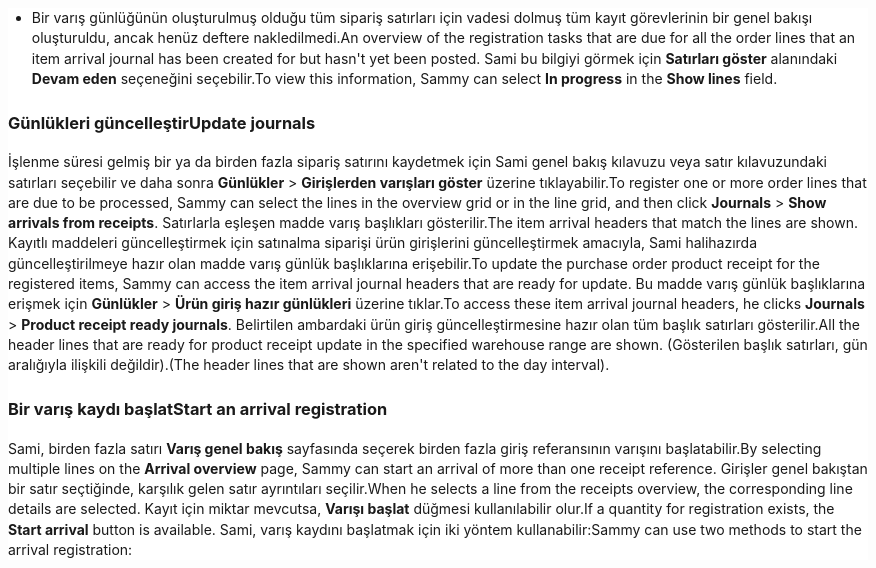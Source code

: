 -   <span data-ttu-id="a9681-170">Bir varış günlüğünün oluşturulmuş olduğu tüm sipariş satırları için vadesi dolmuş tüm kayıt görevlerinin bir genel bakışı oluşturuldu, ancak henüz deftere nakledilmedi.</span><span class="sxs-lookup"><span data-stu-id="a9681-170">An overview of the registration tasks that are due for all the order lines that an item arrival journal has been created for but hasn't yet been posted.</span></span> <span data-ttu-id="a9681-171">Sami bu bilgiyi görmek için **Satırları göster** alanındaki **Devam eden** seçeneğini seçebilir.</span><span class="sxs-lookup"><span data-stu-id="a9681-171">To view this information, Sammy can select **In progress** in the **Show lines** field.</span></span>

### <a name="update-journals"></a><span data-ttu-id="a9681-172">Günlükleri güncelleştir</span><span class="sxs-lookup"><span data-stu-id="a9681-172">Update journals</span></span>

<span data-ttu-id="a9681-173">İşlenme süresi gelmiş bir ya da birden fazla sipariş satırını kaydetmek için Sami genel bakış kılavuzu veya satır kılavuzundaki satırları seçebilir ve daha sonra **Günlükler** &gt; **Girişlerden varışları göster** üzerine tıklayabilir.</span><span class="sxs-lookup"><span data-stu-id="a9681-173">To register one or more order lines that are due to be processed, Sammy can select the lines in the overview grid or in the line grid, and then click **Journals** &gt; **Show arrivals from receipts**.</span></span> <span data-ttu-id="a9681-174">Satırlarla eşleşen madde varış başlıkları gösterilir.</span><span class="sxs-lookup"><span data-stu-id="a9681-174">The item arrival headers that match the lines are shown.</span></span> <span data-ttu-id="a9681-175">Kayıtlı maddeleri güncelleştirmek için satınalma siparişi ürün girişlerini güncelleştirmek amacıyla, Sami halihazırda güncelleştirilmeye hazır olan madde varış günlük başlıklarına erişebilir.</span><span class="sxs-lookup"><span data-stu-id="a9681-175">To update the purchase order product receipt for the registered items, Sammy can access the item arrival journal headers that are ready for update.</span></span> <span data-ttu-id="a9681-176">Bu madde varış günlük başlıklarına erişmek için **Günlükler** &gt; **Ürün giriş hazır günlükleri** üzerine tıklar.</span><span class="sxs-lookup"><span data-stu-id="a9681-176">To access these item arrival journal headers, he clicks **Journals** &gt; **Product receipt ready journals**.</span></span> <span data-ttu-id="a9681-177">Belirtilen ambardaki ürün giriş güncelleştirmesine hazır olan tüm başlık satırları gösterilir.</span><span class="sxs-lookup"><span data-stu-id="a9681-177">All the header lines that are ready for product receipt update in the specified warehouse range are shown.</span></span> <span data-ttu-id="a9681-178">(Gösterilen başlık satırları, gün aralığıyla ilişkili değildir).</span><span class="sxs-lookup"><span data-stu-id="a9681-178">(The header lines that are shown aren't related to the day interval).</span></span>

### <a name="start-an-arrival-registration"></a><span data-ttu-id="a9681-179">Bir varış kaydı başlat</span><span class="sxs-lookup"><span data-stu-id="a9681-179">Start an arrival registration</span></span>

<span data-ttu-id="a9681-180">Sami, birden fazla satırı **Varış genel bakış** sayfasında seçerek birden fazla giriş referansının varışını başlatabilir.</span><span class="sxs-lookup"><span data-stu-id="a9681-180">By selecting multiple lines on the **Arrival overview** page, Sammy can start an arrival of more than one receipt reference.</span></span> <span data-ttu-id="a9681-181">Girişler genel bakıştan bir satır seçtiğinde, karşılık gelen satır ayrıntıları seçilir.</span><span class="sxs-lookup"><span data-stu-id="a9681-181">When he selects a line from the receipts overview, the corresponding line details are selected.</span></span> <span data-ttu-id="a9681-182">Kayıt için miktar mevcutsa, **Varışı başlat** düğmesi kullanılabilir olur.</span><span class="sxs-lookup"><span data-stu-id="a9681-182">If a quantity for registration exists, the **Start arrival** button is available.</span></span> <span data-ttu-id="a9681-183">Sami, varış kaydını başlatmak için iki yöntem kullanabilir:</span><span class="sxs-lookup"><span data-stu-id="a9681-183">Sammy can use two methods to start the arrival registration:</span></span>
